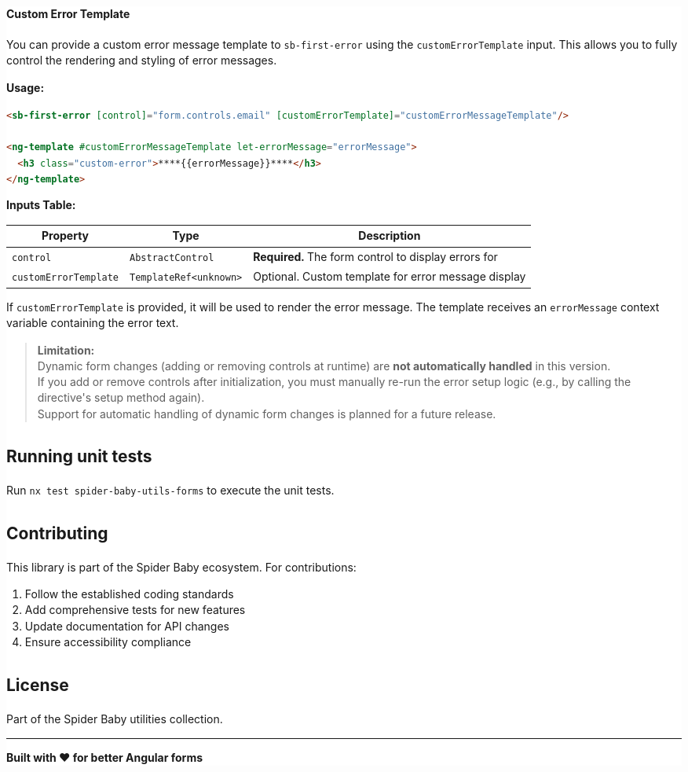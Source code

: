 #### Custom Error Template

You can provide a custom error message template to `sb-first-error` using the `customErrorTemplate` input. This allows you to fully control the rendering and styling of error messages.

**Usage:**

```html
<sb-first-error [control]="form.controls.email" [customErrorTemplate]="customErrorMessageTemplate"/>

<ng-template #customErrorMessageTemplate let-errorMessage="errorMessage">
  <h3 class="custom-error">****{{errorMessage}}****</h3>
</ng-template>
```

**Inputs Table:**

| Property              | Type                        | Description                                      |
|-----------------------|-----------------------------|--------------------------------------------------|
| `control`             | `AbstractControl`           | **Required.** The form control to display errors for |
| `customErrorTemplate` | `TemplateRef<unknown>`      | Optional. Custom template for error message display |

If `customErrorTemplate` is provided, it will be used to render the error message. The template receives an `errorMessage` context variable containing the error text.

> **Limitation:**  
> Dynamic form changes (adding or removing controls at runtime) are **not automatically handled** in this version.  
> If you add or remove controls after initialization, you must manually re-run the error setup logic (e.g., by calling the directive's setup method again).  
> Support for automatic handling of dynamic form changes is planned for a future release.

## Running unit tests

Run `nx test spider-baby-utils-forms` to execute the unit tests.

## Contributing

This library is part of the Spider Baby ecosystem. For contributions:

1. Follow the established coding standards
2. Add comprehensive tests for new features
3. Update documentation for API changes
4. Ensure accessibility compliance

## License

Part of the Spider Baby utilities collection.

---

**Built with ❤️ for better Angular forms**
